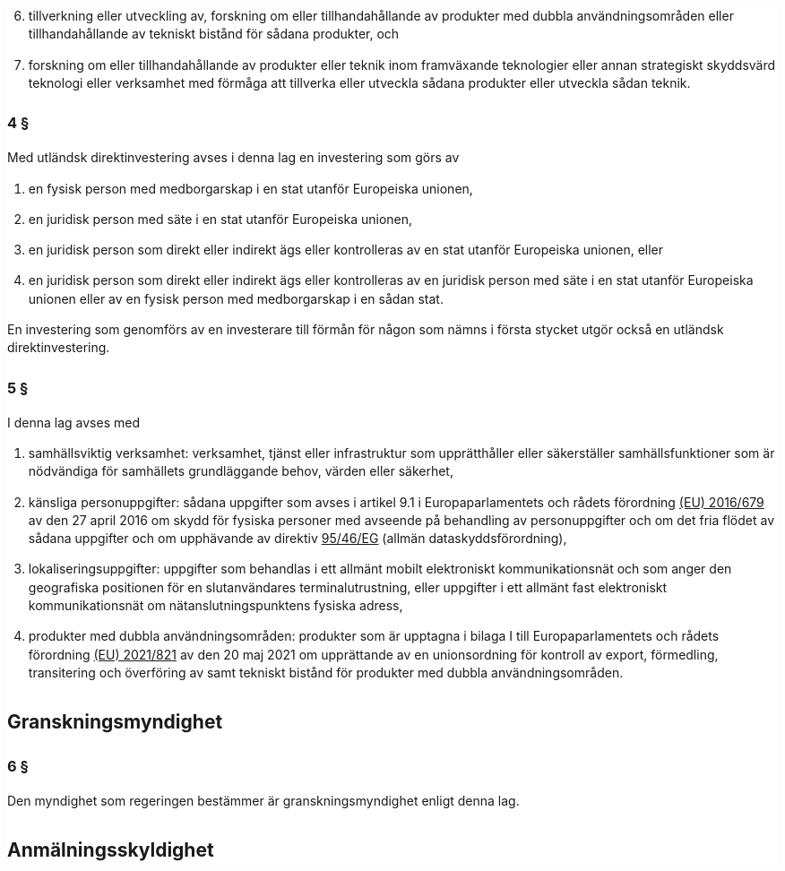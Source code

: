 6. tillverkning eller utveckling av, forskning om eller tillhandahållande av produkter med dubbla användningsområden eller tillhandahållande av tekniskt bistånd för sådana produkter, och

7. forskning om eller tillhandahållande av produkter eller teknik inom framväxande teknologier eller annan strategiskt skyddsvärd teknologi eller verksamhet med förmåga att tillverka eller utveckla sådana produkter eller utveckla sådan teknik.

### 4 §

Med utländsk direktinvestering avses i denna lag en investering som görs av

1. en fysisk person med medborgarskap i en stat utanför Europeiska unionen,

2. en juridisk person med säte i en stat utanför Europeiska unionen,

3. en juridisk person som direkt eller indirekt ägs eller kontrolleras av en stat utanför Europeiska unionen, eller

4. en juridisk person som direkt eller indirekt ägs eller kontrolleras av en juridisk person med säte i en stat utanför Europeiska unionen eller av en fysisk person med medborgarskap i en sådan stat.

En investering som genomförs av en investerare till förmån för någon som nämns i första stycket utgör också en utländsk direktinvestering.

### 5 §

I denna lag avses med

1. samhällsviktig verksamhet: verksamhet, tjänst eller infrastruktur som upprätthåller eller säkerställer samhällsfunktioner som är nödvändiga för samhällets grundläggande behov, värden eller säkerhet,

2. känsliga personuppgifter: sådana uppgifter som avses i artikel 9.1 i Europaparlamentets och rådets förordning [(EU) 2016/679](https://eur-lex.europa.eu/legal-content/SV/ALL/?uri=celex%3A32016R0679) av den 27 april 2016 om skydd för fysiska personer med avseende på behandling av personuppgifter och om det fria flödet av sådana uppgifter och om upphävande av direktiv [95/46/EG](https://eur-lex.europa.eu/legal-content/SV/ALL/?uri=celex%3A31995L0046) (allmän dataskyddsförordning),

3. lokaliseringsuppgifter: uppgifter som behandlas i ett allmänt mobilt elektroniskt kommunikationsnät och som anger den geografiska positionen för en slutanvändares terminalutrustning, eller uppgifter i ett allmänt fast elektroniskt kommunikationsnät om nätanslutningspunktens fysiska adress,

4. produkter med dubbla användningsområden: produkter som är upptagna i bilaga I till Europaparlamentets och rådets förordning [(EU) 2021/821](https://eur-lex.europa.eu/legal-content/SV/ALL/?uri=celex%3A32021R0821) av den 20 maj 2021 om upprättande av en unionsordning för kontroll av export, förmedling, transitering och överföring av samt tekniskt bistånd för produkter med dubbla användningsområden.

## Granskningsmyndighet

### 6 §

Den myndighet som regeringen bestämmer är granskningsmyndighet enligt denna lag.

## Anmälningsskyldighet
